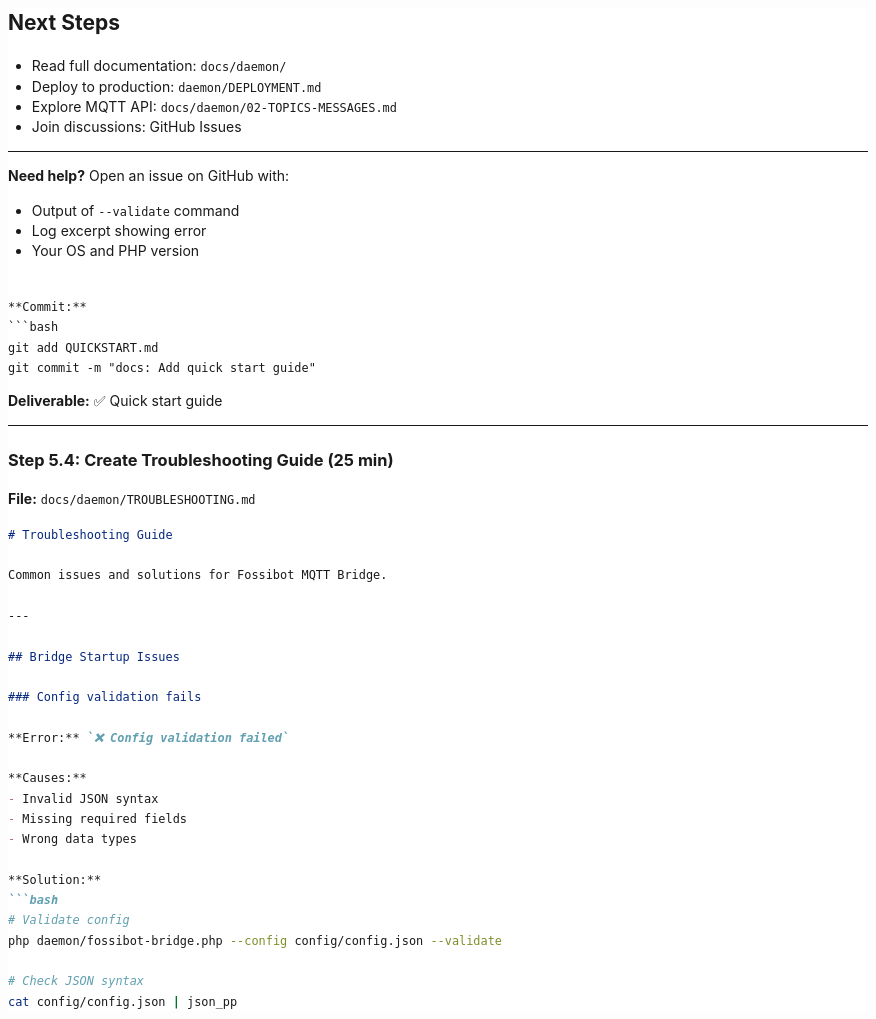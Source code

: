 ## Next Steps

- Read full documentation: `docs/daemon/`
- Deploy to production: `daemon/DEPLOYMENT.md`
- Explore MQTT API: `docs/daemon/02-TOPICS-MESSAGES.md`
- Join discussions: GitHub Issues

---

**Need help?** Open an issue on GitHub with:
- Output of `--validate` command
- Log excerpt showing error
- Your OS and PHP version
```

**Commit:**
```bash
git add QUICKSTART.md
git commit -m "docs: Add quick start guide"
```

**Deliverable:** ✅ Quick start guide

---

### Step 5.4: Create Troubleshooting Guide (25 min)

**File:** `docs/daemon/TROUBLESHOOTING.md`

```markdown
# Troubleshooting Guide

Common issues and solutions for Fossibot MQTT Bridge.

---

## Bridge Startup Issues

### Config validation fails

**Error:** `❌ Config validation failed`

**Causes:**
- Invalid JSON syntax
- Missing required fields
- Wrong data types

**Solution:**
```bash
# Validate config
php daemon/fossibot-bridge.php --config config/config.json --validate

# Check JSON syntax
cat config/config.json | json_pp
```
